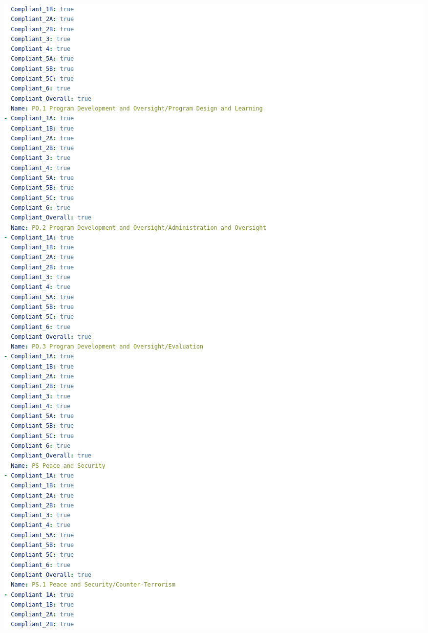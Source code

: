 ```yaml
  Compliant_1B: true
  Compliant_2A: true
  Compliant_2B: true
  Compliant_3: true
  Compliant_4: true
  Compliant_5A: true
  Compliant_5B: true
  Compliant_5C: true
  Compliant_6: true
  Compliant_Overall: true
  Name: PO.1 Program Development and Oversight/Program Design and Learning
- Compliant_1A: true
  Compliant_1B: true
  Compliant_2A: true
  Compliant_2B: true
  Compliant_3: true
  Compliant_4: true
  Compliant_5A: true
  Compliant_5B: true
  Compliant_5C: true
  Compliant_6: true
  Compliant_Overall: true
  Name: PO.2 Program Development and Oversight/Administration and Oversight
- Compliant_1A: true
  Compliant_1B: true
  Compliant_2A: true
  Compliant_2B: true
  Compliant_3: true
  Compliant_4: true
  Compliant_5A: true
  Compliant_5B: true
  Compliant_5C: true
  Compliant_6: true
  Compliant_Overall: true
  Name: PO.3 Program Development and Oversight/Evaluation
- Compliant_1A: true
  Compliant_1B: true
  Compliant_2A: true
  Compliant_2B: true
  Compliant_3: true
  Compliant_4: true
  Compliant_5A: true
  Compliant_5B: true
  Compliant_5C: true
  Compliant_6: true
  Compliant_Overall: true
  Name: PS Peace and Security
- Compliant_1A: true
  Compliant_1B: true
  Compliant_2A: true
  Compliant_2B: true
  Compliant_3: true
  Compliant_4: true
  Compliant_5A: true
  Compliant_5B: true
  Compliant_5C: true
  Compliant_6: true
  Compliant_Overall: true
  Name: PS.1 Peace and Security/Counter-Terrorism
- Compliant_1A: true
  Compliant_1B: true
  Compliant_2A: true
  Compliant_2B: true
```